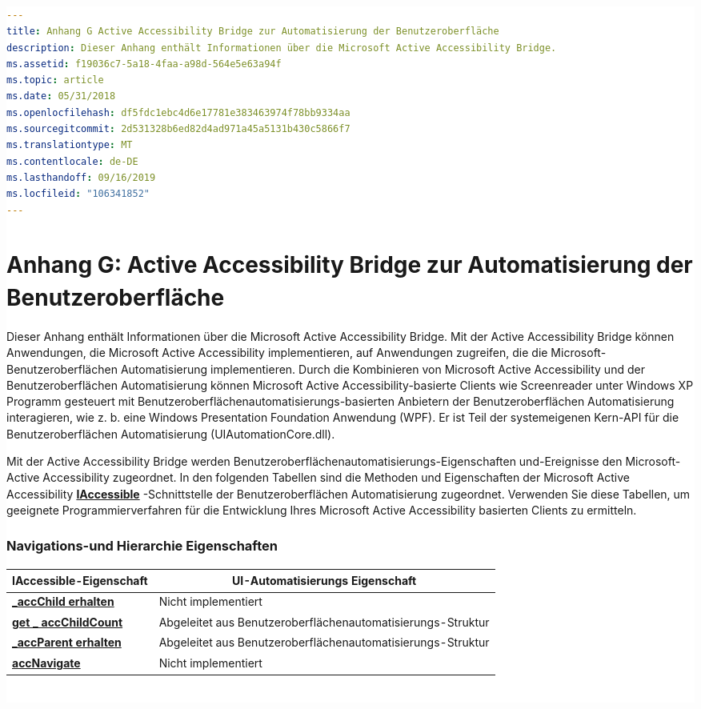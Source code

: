 ```yaml
---
title: Anhang G Active Accessibility Bridge zur Automatisierung der Benutzeroberfläche
description: Dieser Anhang enthält Informationen über die Microsoft Active Accessibility Bridge.
ms.assetid: f19036c7-5a18-4faa-a98d-564e5e63a94f
ms.topic: article
ms.date: 05/31/2018
ms.openlocfilehash: df5fdc1ebc4d6e17781e383463974f78bb9334aa
ms.sourcegitcommit: 2d531328b6ed82d4ad971a45a5131b430c5866f7
ms.translationtype: MT
ms.contentlocale: de-DE
ms.lasthandoff: 09/16/2019
ms.locfileid: "106341852"
---
```

# <a name="appendix-g-active-accessibility-bridge-to-ui-automation"></a>Anhang G: Active Accessibility Bridge zur Automatisierung der Benutzeroberfläche

Dieser Anhang enthält Informationen über die Microsoft Active Accessibility Bridge. Mit der Active Accessibility Bridge können Anwendungen, die Microsoft Active Accessibility implementieren, auf Anwendungen zugreifen, die die Microsoft-Benutzeroberflächen Automatisierung implementieren. Durch die Kombinieren von Microsoft Active Accessibility und der Benutzeroberflächen Automatisierung können Microsoft Active Accessibility-basierte Clients wie Screenreader unter Windows XP Programm gesteuert mit Benutzeroberflächenautomatisierungs-basierten Anbietern der Benutzeroberflächen Automatisierung interagieren, wie z. b. eine Windows Presentation Foundation Anwendung (WPF). Er ist Teil der systemeigenen Kern-API für die Benutzeroberflächen Automatisierung (UIAutomationCore.dll).

Mit der Active Accessibility Bridge werden Benutzeroberflächenautomatisierungs-Eigenschaften und-Ereignisse den Microsoft-Active Accessibility zugeordnet. In den folgenden Tabellen sind die Methoden und Eigenschaften der Microsoft Active Accessibility [**IAccessible**](/windows/desktop/api/oleacc/nn-oleacc-iaccessible) -Schnittstelle der Benutzeroberflächen Automatisierung zugeordnet. Verwenden Sie diese Tabellen, um geeignete Programmierverfahren für die Entwicklung Ihres Microsoft Active Accessibility basierten Clients zu ermitteln.

### <a name="navigation-and-hierarchy-properties"></a>Navigations-und Hierarchie Eigenschaften



| IAccessible-Eigenschaft                                                     | UI-Automatisierungs Eigenschaft          |
|--------------------------------------------------------------------------|---------------------------------|
| [**\_accChild erhalten**](/windows/desktop/api/Oleacc/nf-oleacc-iaccessible-get_accchild)           | Nicht implementiert                 |
| [**get \_ accChildCount**](/windows/desktop/api/Oleacc/nf-oleacc-iaccessible-get_accchildcount) | Abgeleitet aus Benutzeroberflächenautomatisierungs-Struktur |
| [**\_accParent erhalten**](/windows/desktop/api/Oleacc/nf-oleacc-iaccessible-get_accparent)         | Abgeleitet aus Benutzeroberflächenautomatisierungs-Struktur |
| [**accNavigate**](/windows/desktop/api/Oleacc/nf-oleacc-iaccessible-accnavigate)              | Nicht implementiert                 |



 